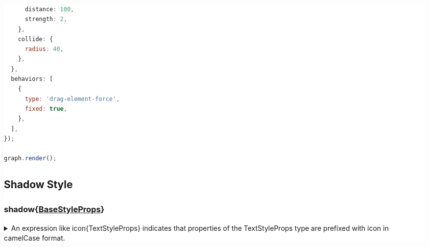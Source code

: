 ```js | ob { inject: true }
      distance: 100,
      strength: 2,
    },
    collide: {
      radius: 40,
    },
  },
  behaviors: [
    {
      type: 'drag-element-force',
      fixed: true,
    },
  ],
});

graph.render();
```

## Shadow Style

### shadow{[BaseStyleProps](https://g.antv.antgroup.com/api/basic/display-object#%E7%BB%98%E5%9B%BE%E5%B1%9E%E6%80%A7)}

<details><summary>An expression like icon{TextStyleProps} indicates that properties of the TextStyleProps type are prefixed with icon in camelCase format.</summary></details>

